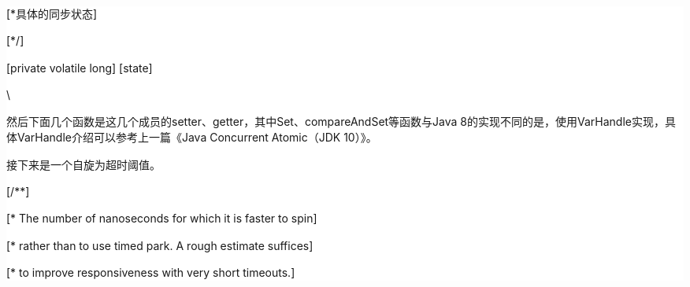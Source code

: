[\*具体的同步状态] 

</div>

<div>

[\*/] 

</div>

<div>

[private volatile long] 
[state] 

</div>

<div>

\

</div>

<div>

然后下面几个函数是这几个成员的setter、getter，其中Set、compareAndSet等函数与Java
8的实现不同的是，使用VarHandle实现，具体VarHandle介绍可以参考上一篇《Java
Concurrent Atomic（JDK 10）》。

</div>

<div>

接下来是一个自旋为超时阈值。

</div>

<div>

[/\*\*] 

</div>

<div>

[\* The number of nanoseconds for which it is faster to
spin] 

</div>

<div>

[\* rather than to use timed park. A rough estimate
suffices] 

</div>

<div>

[\* to improve responsiveness with very short
timeouts.] 

</div>
